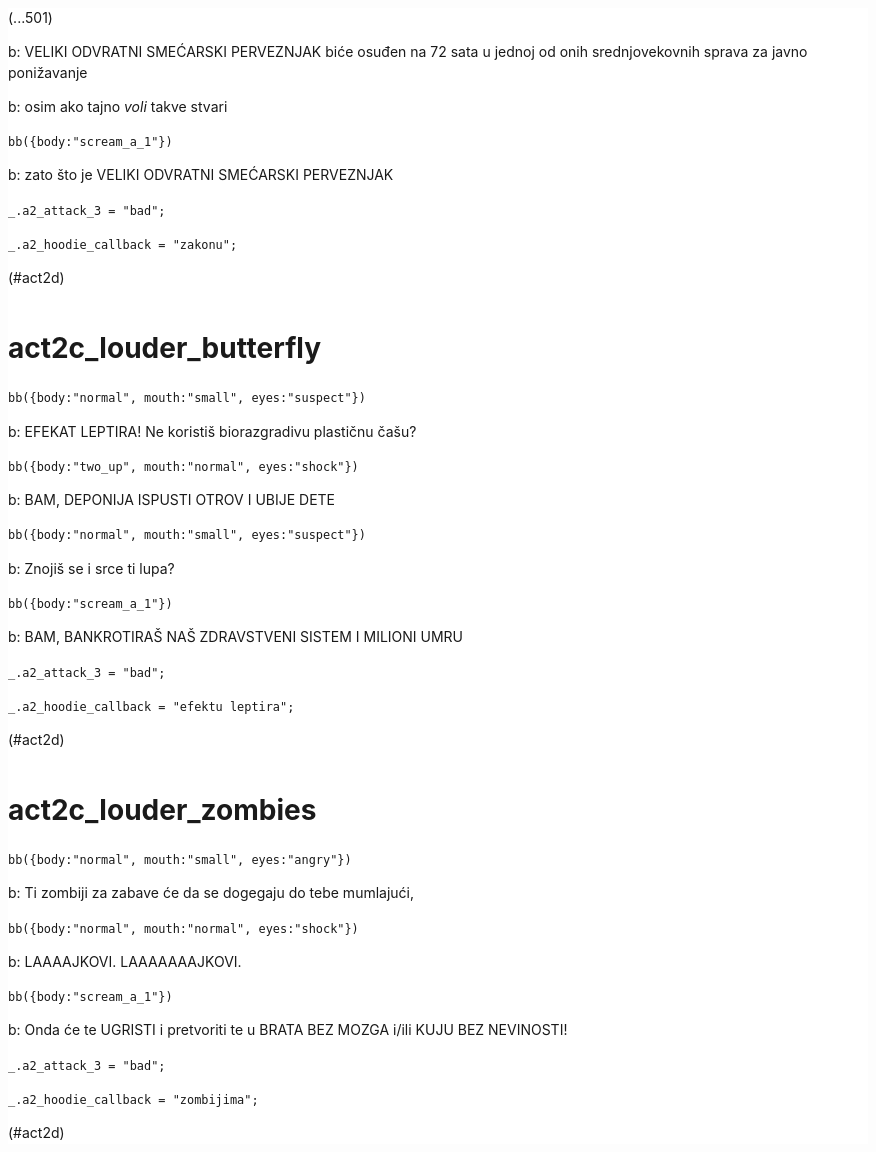 (...501)

b: VELIKI ODVRATNI SMEĆARSKI PERVEZNJAK biće osuđen na 72 sata u jednoj od onih srednjovekovnih sprava za javno ponižavanje

b: osim ako tajno *voli* takve stvari

`bb({body:"scream_a_1"})`

b: zato što je VELIKI ODVRATNI SMEĆARSKI PERVEZNJAK

`_.a2_attack_3 = "bad";`

`_.a2_hoodie_callback = "zakonu";`

(#act2d)

# act2c_louder_butterfly

`bb({body:"normal", mouth:"small", eyes:"suspect"})`

b: EFEKAT LEPTIRA! Ne koristiš biorazgradivu plastičnu čašu?

`bb({body:"two_up", mouth:"normal", eyes:"shock"})`

b: BAM, DEPONIJA ISPUSTI OTROV I UBIJE DETE

`bb({body:"normal", mouth:"small", eyes:"suspect"})`

b: Znojiš se i srce ti lupa?

`bb({body:"scream_a_1"})`

b: BAM, BANKROTIRAŠ NAŠ ZDRAVSTVENI SISTEM I MILIONI UMRU

`_.a2_attack_3 = "bad";`

`_.a2_hoodie_callback = "efektu leptira";`

(#act2d)

# act2c_louder_zombies

`bb({body:"normal", mouth:"small", eyes:"angry"})`

b: Ti zombiji za zabave će da se dogegaju do tebe mumlajući,

`bb({body:"normal", mouth:"normal", eyes:"shock"})`

b: LAAAAJKOVI. LAAAAAAAJKOVI.

`bb({body:"scream_a_1"})`

b: Onda će te UGRISTI i pretvoriti te u BRATA BEZ MOZGA i/ili KUJU BEZ NEVINOSTI!

`_.a2_attack_3 = "bad";`

`_.a2_hoodie_callback = "zombijima";`

(#act2d)
